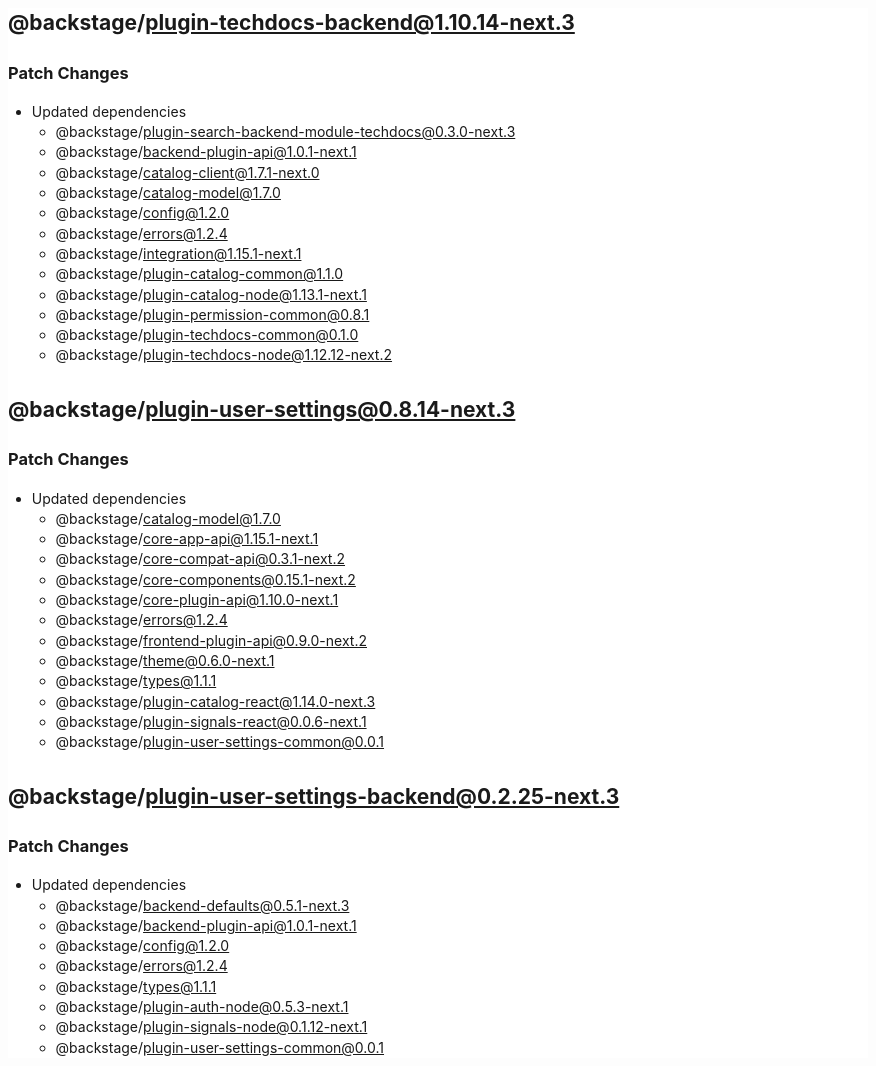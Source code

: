 ## @backstage/plugin-techdocs-backend@1.10.14-next.3

### Patch Changes

- Updated dependencies
  - @backstage/plugin-search-backend-module-techdocs@0.3.0-next.3
  - @backstage/backend-plugin-api@1.0.1-next.1
  - @backstage/catalog-client@1.7.1-next.0
  - @backstage/catalog-model@1.7.0
  - @backstage/config@1.2.0
  - @backstage/errors@1.2.4
  - @backstage/integration@1.15.1-next.1
  - @backstage/plugin-catalog-common@1.1.0
  - @backstage/plugin-catalog-node@1.13.1-next.1
  - @backstage/plugin-permission-common@0.8.1
  - @backstage/plugin-techdocs-common@0.1.0
  - @backstage/plugin-techdocs-node@1.12.12-next.2

## @backstage/plugin-user-settings@0.8.14-next.3

### Patch Changes

- Updated dependencies
  - @backstage/catalog-model@1.7.0
  - @backstage/core-app-api@1.15.1-next.1
  - @backstage/core-compat-api@0.3.1-next.2
  - @backstage/core-components@0.15.1-next.2
  - @backstage/core-plugin-api@1.10.0-next.1
  - @backstage/errors@1.2.4
  - @backstage/frontend-plugin-api@0.9.0-next.2
  - @backstage/theme@0.6.0-next.1
  - @backstage/types@1.1.1
  - @backstage/plugin-catalog-react@1.14.0-next.3
  - @backstage/plugin-signals-react@0.0.6-next.1
  - @backstage/plugin-user-settings-common@0.0.1

## @backstage/plugin-user-settings-backend@0.2.25-next.3

### Patch Changes

- Updated dependencies
  - @backstage/backend-defaults@0.5.1-next.3
  - @backstage/backend-plugin-api@1.0.1-next.1
  - @backstage/config@1.2.0
  - @backstage/errors@1.2.4
  - @backstage/types@1.1.1
  - @backstage/plugin-auth-node@0.5.3-next.1
  - @backstage/plugin-signals-node@0.1.12-next.1
  - @backstage/plugin-user-settings-common@0.0.1

